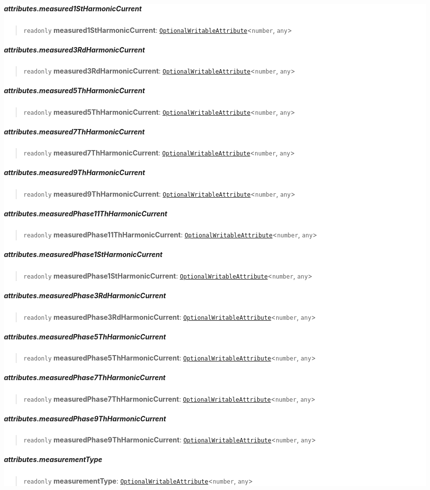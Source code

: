 ##### attributes.measured1StHarmonicCurrent

> `readonly` **measured1StHarmonicCurrent**: [`OptionalWritableAttribute`](../../../interfaces/OptionalWritableAttribute.md)\<`number`, `any`\>

##### attributes.measured3RdHarmonicCurrent

> `readonly` **measured3RdHarmonicCurrent**: [`OptionalWritableAttribute`](../../../interfaces/OptionalWritableAttribute.md)\<`number`, `any`\>

##### attributes.measured5ThHarmonicCurrent

> `readonly` **measured5ThHarmonicCurrent**: [`OptionalWritableAttribute`](../../../interfaces/OptionalWritableAttribute.md)\<`number`, `any`\>

##### attributes.measured7ThHarmonicCurrent

> `readonly` **measured7ThHarmonicCurrent**: [`OptionalWritableAttribute`](../../../interfaces/OptionalWritableAttribute.md)\<`number`, `any`\>

##### attributes.measured9ThHarmonicCurrent

> `readonly` **measured9ThHarmonicCurrent**: [`OptionalWritableAttribute`](../../../interfaces/OptionalWritableAttribute.md)\<`number`, `any`\>

##### attributes.measuredPhase11ThHarmonicCurrent

> `readonly` **measuredPhase11ThHarmonicCurrent**: [`OptionalWritableAttribute`](../../../interfaces/OptionalWritableAttribute.md)\<`number`, `any`\>

##### attributes.measuredPhase1StHarmonicCurrent

> `readonly` **measuredPhase1StHarmonicCurrent**: [`OptionalWritableAttribute`](../../../interfaces/OptionalWritableAttribute.md)\<`number`, `any`\>

##### attributes.measuredPhase3RdHarmonicCurrent

> `readonly` **measuredPhase3RdHarmonicCurrent**: [`OptionalWritableAttribute`](../../../interfaces/OptionalWritableAttribute.md)\<`number`, `any`\>

##### attributes.measuredPhase5ThHarmonicCurrent

> `readonly` **measuredPhase5ThHarmonicCurrent**: [`OptionalWritableAttribute`](../../../interfaces/OptionalWritableAttribute.md)\<`number`, `any`\>

##### attributes.measuredPhase7ThHarmonicCurrent

> `readonly` **measuredPhase7ThHarmonicCurrent**: [`OptionalWritableAttribute`](../../../interfaces/OptionalWritableAttribute.md)\<`number`, `any`\>

##### attributes.measuredPhase9ThHarmonicCurrent

> `readonly` **measuredPhase9ThHarmonicCurrent**: [`OptionalWritableAttribute`](../../../interfaces/OptionalWritableAttribute.md)\<`number`, `any`\>

##### attributes.measurementType

> `readonly` **measurementType**: [`OptionalWritableAttribute`](../../../interfaces/OptionalWritableAttribute.md)\<`number`, `any`\>
